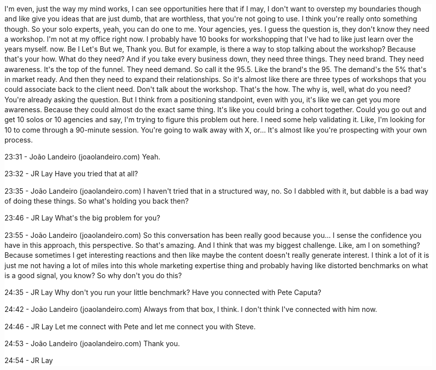   I'm even, just the way my mind works, I can see opportunities here that if I may, I don't want to overstep my boundaries though and like give you ideas that are just dumb, that are worthless, that you're not going to use.  I think you're really onto something though. So your solo experts, yeah, you can do one to me. Your agencies, yes.  I guess the question is, they don't know they need a workshop. I'm not at my office right now. I probably have 10 books for workshopping that I've had to like just learn over the years myself.  now. Be I Let's But we, Thank you. But for example, is there a way to stop talking about the workshop?  Because that's your how. What do they need? And if you take every business down, they need three things. They need brand.  They need awareness. It's the top of the funnel. They need demand. So call it the 95.5. Like the brand's the 95.  The demand's the 5% that's in market ready. And then they need to expand their relationships. So it's almost like there are three types of workshops that you could associate back to the client need.  Don't talk about the workshop. That's the how. The why is, well, what do you need? You're already asking the question.  But I think from a positioning standpoint, even with you, it's like we can get you more awareness. Because they could almost do the exact same thing.  It's like you could bring a cohort together. Could you go out and get 10 solos or 10 agencies and say, I'm trying to figure this problem out here.  I need some help validating it. Like, I'm looking for 10 to come through a 90-minute session. You're going to walk away with X, or...  It's almost like you're prospecting with your own process.

23:31 - João Landeiro (joaolandeiro.com)
  Yeah.

23:32 - JR Lay
  Have you tried that at all?

23:35 - João Landeiro (joaolandeiro.com)
  I haven't tried that in a structured way, no. So I dabbled with it, but dabble is a bad way of doing these things.  So what's holding you back then?

23:46 - JR Lay
  What's the big problem for you?

23:55 - João Landeiro (joaolandeiro.com)
  So this conversation has been really good because you... I sense the confidence you have in this approach, this perspective.  So that's amazing. And I think that was my biggest challenge. Like, am I on something? Because sometimes I get interesting reactions and then like maybe the content doesn't really generate interest.  I think a lot of it is just me not having a lot of miles into this whole marketing expertise thing and probably having like distorted benchmarks on what is a good signal, you know?  So why don't you do this?

24:35 - JR Lay
  Why don't you run your little benchmark? Have you connected with Pete Caputa?

24:42 - João Landeiro (joaolandeiro.com)
  Always from that box, I think. I don't think I've connected with him now.

24:46 - JR Lay
  Let me connect with Pete and let me connect you with Steve.

24:53 - João Landeiro (joaolandeiro.com)
  Thank you.

24:54 - JR Lay